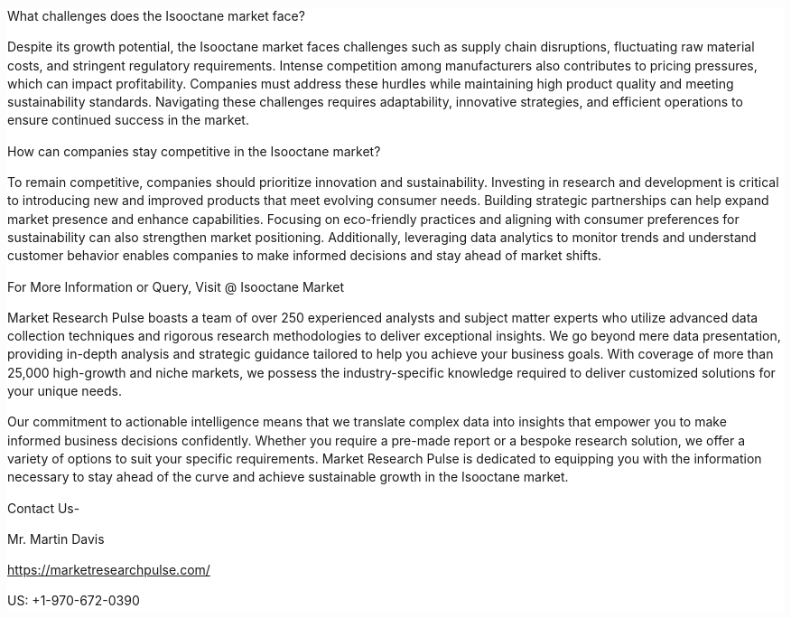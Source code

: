 What challenges does the Isooctane market face?

Despite its growth potential, the Isooctane market faces challenges such as supply chain disruptions, fluctuating raw material costs, and stringent regulatory requirements. Intense competition among manufacturers also contributes to pricing pressures, which can impact profitability. Companies must address these hurdles while maintaining high product quality and meeting sustainability standards. Navigating these challenges requires adaptability, innovative strategies, and efficient operations to ensure continued success in the market.

How can companies stay competitive in the Isooctane market?

To remain competitive, companies should prioritize innovation and sustainability. Investing in research and development is critical to introducing new and improved products that meet evolving consumer needs. Building strategic partnerships can help expand market presence and enhance capabilities. Focusing on eco-friendly practices and aligning with consumer preferences for sustainability can also strengthen market positioning. Additionally, leveraging data analytics to monitor trends and understand customer behavior enables companies to make informed decisions and stay ahead of market shifts.

For More Information or Query, Visit @ Isooctane Market

Market Research Pulse boasts a team of over 250 experienced analysts and subject matter experts who utilize advanced data collection techniques and rigorous research methodologies to deliver exceptional insights. We go beyond mere data presentation, providing in-depth analysis and strategic guidance tailored to help you achieve your business goals. With coverage of more than 25,000 high-growth and niche markets, we possess the industry-specific knowledge required to deliver customized solutions for your unique needs.

Our commitment to actionable intelligence means that we translate complex data into insights that empower you to make informed business decisions confidently. Whether you require a pre-made report or a bespoke research solution, we offer a variety of options to suit your specific requirements. Market Research Pulse is dedicated to equipping you with the information necessary to stay ahead of the curve and achieve sustainable growth in the Isooctane market.

Contact Us-

Mr. Martin Davis

https://marketresearchpulse.com/

US: +1-970-672-0390
